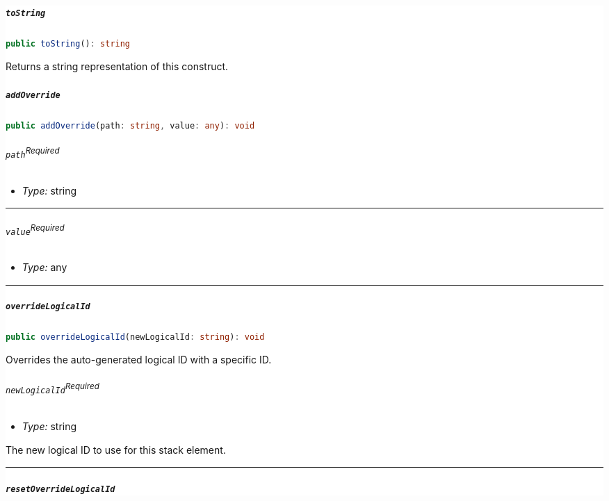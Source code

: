 ##### `toString` <a name="toString" id="rhizo-co-terraform-provider-oci.dataOciBudgetAlertRules.DataOciBudgetAlertRules.toString"></a>

```typescript
public toString(): string
```

Returns a string representation of this construct.

##### `addOverride` <a name="addOverride" id="rhizo-co-terraform-provider-oci.dataOciBudgetAlertRules.DataOciBudgetAlertRules.addOverride"></a>

```typescript
public addOverride(path: string, value: any): void
```

###### `path`<sup>Required</sup> <a name="path" id="rhizo-co-terraform-provider-oci.dataOciBudgetAlertRules.DataOciBudgetAlertRules.addOverride.parameter.path"></a>

- *Type:* string

---

###### `value`<sup>Required</sup> <a name="value" id="rhizo-co-terraform-provider-oci.dataOciBudgetAlertRules.DataOciBudgetAlertRules.addOverride.parameter.value"></a>

- *Type:* any

---

##### `overrideLogicalId` <a name="overrideLogicalId" id="rhizo-co-terraform-provider-oci.dataOciBudgetAlertRules.DataOciBudgetAlertRules.overrideLogicalId"></a>

```typescript
public overrideLogicalId(newLogicalId: string): void
```

Overrides the auto-generated logical ID with a specific ID.

###### `newLogicalId`<sup>Required</sup> <a name="newLogicalId" id="rhizo-co-terraform-provider-oci.dataOciBudgetAlertRules.DataOciBudgetAlertRules.overrideLogicalId.parameter.newLogicalId"></a>

- *Type:* string

The new logical ID to use for this stack element.

---

##### `resetOverrideLogicalId` <a name="resetOverrideLogicalId" id="rhizo-co-terraform-provider-oci.dataOciBudgetAlertRules.DataOciBudgetAlertRules.resetOverrideLogicalId"></a>
